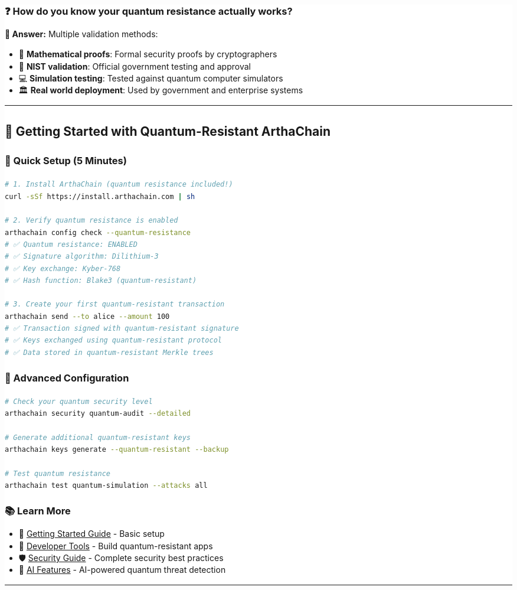 ### **❓ How do you know your quantum resistance actually works?**
**🎯 Answer:** Multiple validation methods:
- 🧪 **Mathematical proofs**: Formal security proofs by cryptographers
- 🔬 **NIST validation**: Official government testing and approval
- 💻 **Simulation testing**: Tested against quantum computer simulators
- 🏛️ **Real world deployment**: Used by government and enterprise systems

---

## 🎯 **Getting Started with Quantum-Resistant ArthaChain**

### **🚀 Quick Setup (5 Minutes)**
```bash
# 1. Install ArthaChain (quantum resistance included!)
curl -sSf https://install.arthachain.com | sh

# 2. Verify quantum resistance is enabled
arthachain config check --quantum-resistance
# ✅ Quantum resistance: ENABLED
# ✅ Signature algorithm: Dilithium-3
# ✅ Key exchange: Kyber-768
# ✅ Hash function: Blake3 (quantum-resistant)

# 3. Create your first quantum-resistant transaction
arthachain send --to alice --amount 100
# ✅ Transaction signed with quantum-resistant signature
# ✅ Keys exchanged using quantum-resistant protocol
# ✅ Data stored in quantum-resistant Merkle trees
```

### **🔧 Advanced Configuration**
```bash
# Check your quantum security level
arthachain security quantum-audit --detailed

# Generate additional quantum-resistant keys
arthachain keys generate --quantum-resistant --backup

# Test quantum resistance
arthachain test quantum-simulation --attacks all
```

### **📚 Learn More**
- 📖 [Getting Started Guide](./getting-started.md) - Basic setup
- 🔧 [Developer Tools](./developer-tools.md) - Build quantum-resistant apps
- 🛡️ [Security Guide](./security.md) - Complete security best practices
- 🧠 [AI Features](./ai-features.md) - AI-powered quantum threat detection

---
